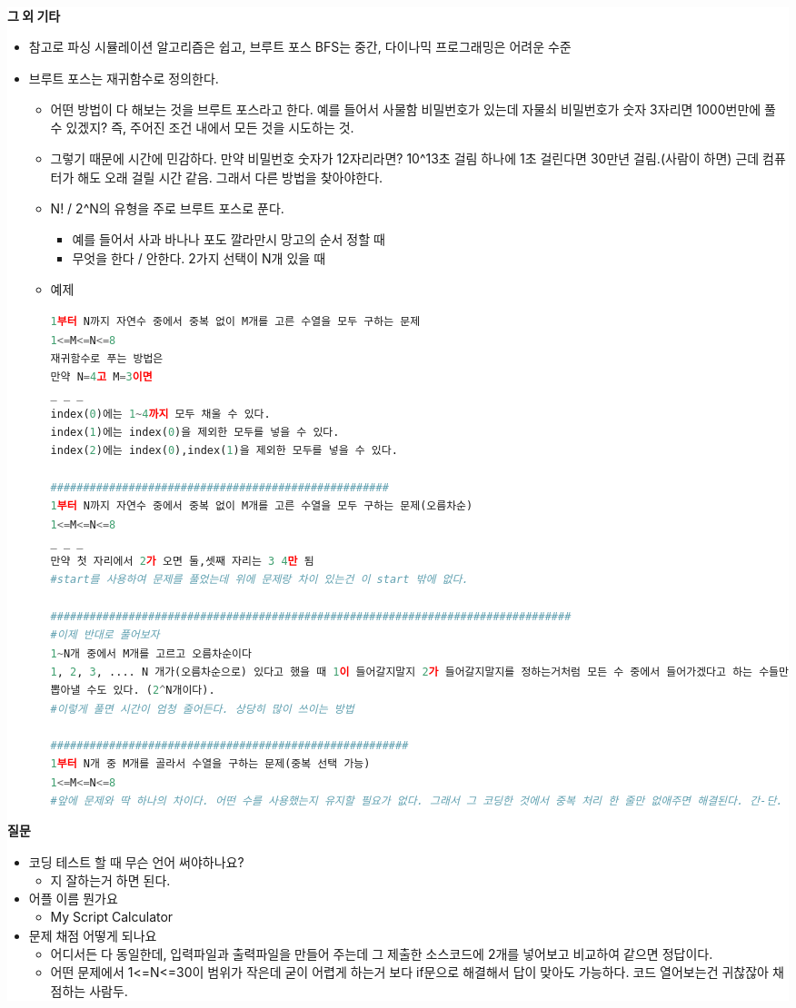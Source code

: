 

**그 외 기타**

- 참고로 파싱 시뮬레이션 알고리즘은 쉽고, 브루트 포스 BFS는 중간, 다이나믹 프로그래밍은 어려운 수준

- 브루트 포스는 재귀함수로 정의한다.

  - 어떤 방법이 다 해보는 것을 브루트 포스라고 한다. 예를 들어서 사물함 비밀번호가 있는데 자물쇠 비밀번호가 숫자 3자리면 1000번만에 풀 수 있겠지? 즉, 주어진 조건 내에서 모든 것을 시도하는 것.

  - 그렇기 때문에 시간에 민감하다. 만약 비밀번호 숫자가 12자리라면? 10^13초 걸림 하나에 1초 걸린다면 30만년 걸림.(사람이 하면) 근데 컴퓨터가 해도 오래 걸릴 시간 같음. 그래서 다른 방법을 찾아야한다.

  - N! / 2^N의 유형을 주로 브루트 포스로 푼다.

    - 예를 들어서 사과 바나나 포도 깔라만시 망고의 순서 정할 때
    - 무엇을 한다 / 안한다. 2가지 선택이 N개 있을 때

  - 예제

    ```PYTHON
    1부터 N까지 자연수 중에서 중복 없이 M개를 고른 수열을 모두 구하는 문제
    1<=M<=N<=8
    재귀함수로 푸는 방법은
    만약 N=4고 M=3이면
    _ _ _
    index(0)에는 1~4까지 모두 채울 수 있다.
    index(1)에는 index(0)을 제외한 모두를 넣을 수 있다.
    index(2)에는 index(0),index(1)을 제외한 모두를 넣을 수 있다.
    
    ####################################################
    1부터 N까지 자연수 중에서 중복 없이 M개를 고른 수열을 모두 구하는 문제(오름차순)
    1<=M<=N<=8
    _ _ _
    만약 첫 자리에서 2가 오면 둘,셋째 자리는 3 4만 됨
    #start를 사용하여 문제를 풀었는데 위에 문제랑 차이 있는건 이 start 밖에 없다.
    
    ################################################################################
    #이제 반대로 풀어보자
    1~N개 중에서 M개를 고르고 오름차순이다
    1, 2, 3, .... N 개가(오름차순으로) 있다고 했을 때 1이 들어갈지말지 2가 들어갈지말지를 정하는거처럼 모든 수 중에서 들어가겠다고 하는 수들만 뽑아낼 수도 있다. (2^N개이다).
    #이렇게 풀면 시간이 엄청 줄어든다. 상당히 많이 쓰이는 방법
    
    #######################################################
    1부터 N개 중 M개를 골라서 수열을 구하는 문제(중복 선택 가능)
    1<=M<=N<=8
    #앞에 문제와 딱 하나의 차이다. 어떤 수를 사용했는지 유지할 필요가 없다. 그래서 그 코딩한 것에서 중복 처리 한 줄만 없애주면 해결된다. 간-단.
    ```




**질문**

- 코딩 테스트 할 때 무슨 언어 써야하나요?
  - 지 잘하는거 하면 된다.
- 어플 이름 뭔가요
  - My Script Calculator
- 문제 채점 어떻게 되나요
  - 어디서든 다 동일한데, 입력파일과 출력파일을 만들어 주는데 그 제출한 소스코드에 2개를 넣어보고 비교하여 같으면 정답이다.
  - 어떤 문제에서 1<=N<=30이 범위가 작은데 굳이 어렵게 하는거 보다 if문으로 해결해서 답이 맞아도 가능하다. 코드 열어보는건 귀찮잖아 채점하는 사람두.